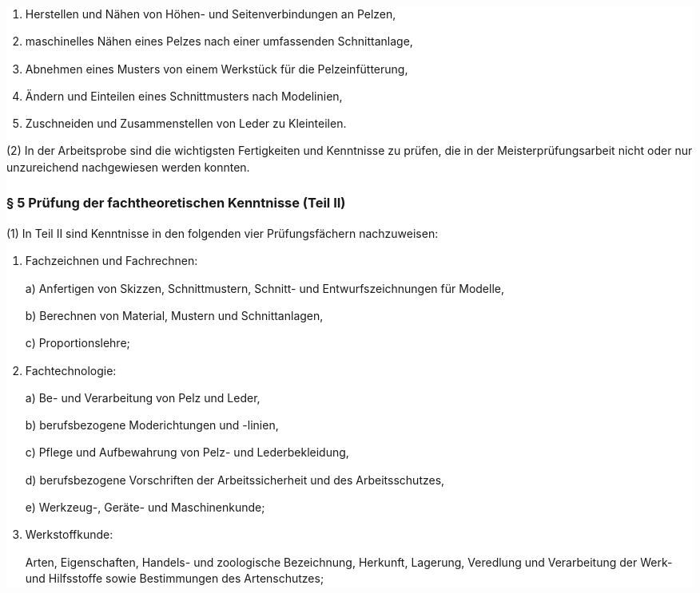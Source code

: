 1.  Herstellen und Nähen von Höhen- und Seitenverbindungen an Pelzen,


2.  maschinelles Nähen eines Pelzes nach einer umfassenden Schnittanlage,


3.  Abnehmen eines Musters von einem Werkstück für die Pelzeinfütterung,


4.  Ändern und Einteilen eines Schnittmusters nach Modelinien,


5.  Zuschneiden und Zusammenstellen von Leder zu Kleinteilen.




(2) In der Arbeitsprobe sind die wichtigsten Fertigkeiten und
Kenntnisse zu prüfen, die in der Meisterprüfungsarbeit nicht oder nur
unzureichend nachgewiesen werden konnten.


### § 5 Prüfung der fachtheoretischen Kenntnisse (Teil II)

(1) In Teil II sind Kenntnisse in den folgenden vier Prüfungsfächern
nachzuweisen:

1.  Fachzeichnen und Fachrechnen:

    a)  Anfertigen von Skizzen, Schnittmustern, Schnitt- und
        Entwurfszeichnungen für Modelle,


    b)  Berechnen von Material, Mustern und Schnittanlagen,


    c)  Proportionslehre;





2.  Fachtechnologie:

    a)  Be- und Verarbeitung von Pelz und Leder,


    b)  berufsbezogene Moderichtungen und -linien,


    c)  Pflege und Aufbewahrung von Pelz- und Lederbekleidung,


    d)  berufsbezogene Vorschriften der Arbeitssicherheit und des
        Arbeitsschutzes,


    e)  Werkzeug-, Geräte- und Maschinenkunde;





3.  Werkstoffkunde:

    Arten, Eigenschaften, Handels- und zoologische Bezeichnung, Herkunft,
    Lagerung, Veredlung und Verarbeitung der Werk- und Hilfsstoffe sowie
    Bestimmungen des Artenschutzes;
